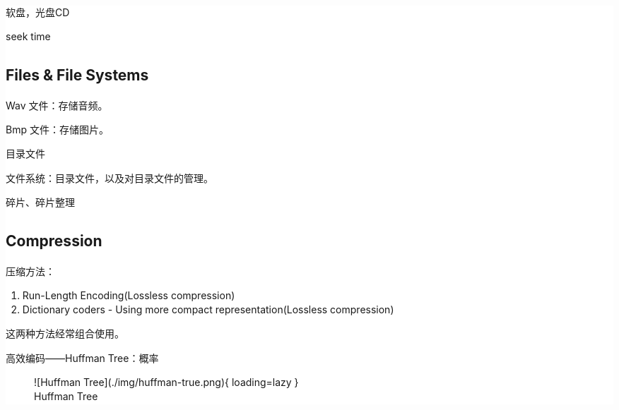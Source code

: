 软盘，光盘CD

seek time

## Files & File Systems

Wav 文件：存储音频。

Bmp 文件：存储图片。

目录文件

文件系统：目录文件，以及对目录文件的管理。

碎片、碎片整理

## Compression

压缩方法：

1. Run-Length Encoding(Lossless compression)
2. Dictionary coders - Using more compact representation(Lossless compression)

这两种方法经常组合使用。

高效编码——Huffman Tree：概率

<figure markdown>
![Huffman Tree](./img/huffman-true.png){ loading=lazy }
<figcaption>Huffman Tree</figcaption>
</figure>
